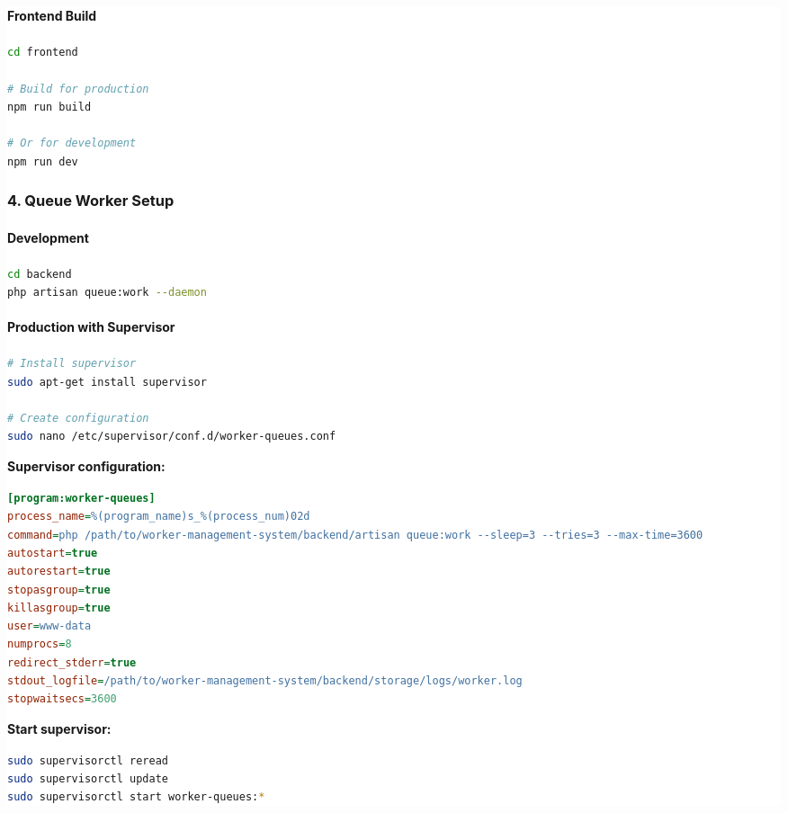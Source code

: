 ```bash
```

#### Frontend Build
```bash
cd frontend

# Build for production
npm run build

# Or for development
npm run dev
```

### 4. Queue Worker Setup

#### Development
```bash
cd backend
php artisan queue:work --daemon
```

#### Production with Supervisor
```bash
# Install supervisor
sudo apt-get install supervisor

# Create configuration
sudo nano /etc/supervisor/conf.d/worker-queues.conf
```

**Supervisor configuration:**
```ini
[program:worker-queues]
process_name=%(program_name)s_%(process_num)02d
command=php /path/to/worker-management-system/backend/artisan queue:work --sleep=3 --tries=3 --max-time=3600
autostart=true
autorestart=true
stopasgroup=true
killasgroup=true
user=www-data
numprocs=8
redirect_stderr=true
stdout_logfile=/path/to/worker-management-system/backend/storage/logs/worker.log
stopwaitsecs=3600
```

**Start supervisor:**
```bash
sudo supervisorctl reread
sudo supervisorctl update
sudo supervisorctl start worker-queues:*
```
